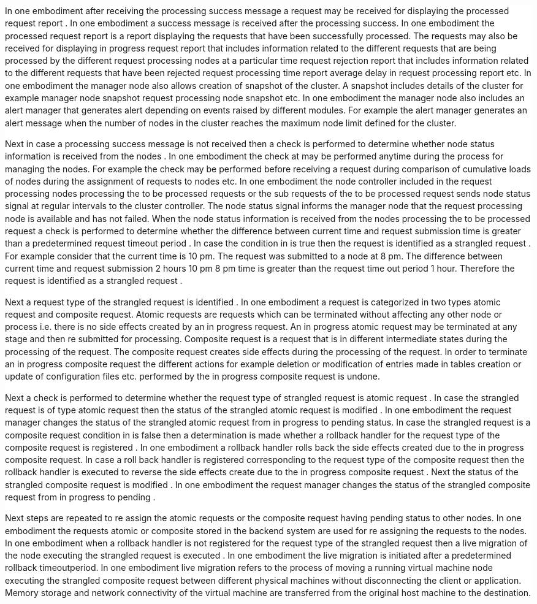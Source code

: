 In one embodiment after receiving the processing success message a request may be received for displaying the processed request report . In one embodiment a success message is received after the processing success. In one embodiment the processed request report is a report displaying the requests that have been successfully processed. The requests may also be received for displaying in progress request report that includes information related to the different requests that are being processed by the different request processing nodes at a particular time request rejection report that includes information related to the different requests that have been rejected request processing time report average delay in request processing report etc. In one embodiment the manager node also allows creation of snapshot of the cluster. A snapshot includes details of the cluster for example manager node snapshot request processing node snapshot etc. In one embodiment the manager node also includes an alert manager that generates alert depending on events raised by different modules. For example the alert manager generates an alert message when the number of nodes in the cluster reaches the maximum node limit defined for the cluster.

Next in case a processing success message is not received then a check is performed to determine whether node status information is received from the nodes . In one embodiment the check at may be performed anytime during the process for managing the nodes. For example the check may be performed before receiving a request during comparison of cumulative loads of nodes during the assignment of requests to nodes etc. In one embodiment the node controller included in the request processing nodes processing the to be processed requests or the sub requests of the to be processed request sends node status signal at regular intervals to the cluster controller. The node status signal informs the manager node that the request processing node is available and has not failed. When the node status information is received from the nodes processing the to be processed request a check is performed to determine whether the difference between current time and request submission time is greater than a predetermined request timeout period . In case the condition in is true then the request is identified as a strangled request . For example consider that the current time is 10 pm. The request was submitted to a node at 8 pm. The difference between current time and request submission 2 hours 10 pm 8 pm time is greater than the request time out period 1 hour. Therefore the request is identified as a strangled request .

Next a request type of the strangled request is identified . In one embodiment a request is categorized in two types atomic request and composite request. Atomic requests are requests which can be terminated without affecting any other node or process i.e. there is no side effects created by an in progress request. An in progress atomic request may be terminated at any stage and then re submitted for processing. Composite request is a request that is in different intermediate states during the processing of the request. The composite request creates side effects during the processing of the request. In order to terminate an in progress composite request the different actions for example deletion or modification of entries made in tables creation or update of configuration files etc. performed by the in progress composite request is undone.

Next a check is performed to determine whether the request type of strangled request is atomic request . In case the strangled request is of type atomic request then the status of the strangled atomic request is modified . In one embodiment the request manager changes the status of the strangled atomic request from in progress to pending status. In case the strangled request is a composite request condition in is false then a determination is made whether a rollback handler for the request type of the composite request is registered . In one embodiment a rollback handler rolls back the side effects created due to the in progress composite request. In case a roll back handler is registered corresponding to the request type of the composite request then the rollback handler is executed to reverse the side effects create due to the in progress composite request . Next the status of the strangled composite request is modified . In one embodiment the request manager changes the status of the strangled composite request from in progress to pending .

Next steps are repeated to re assign the atomic requests or the composite request having pending status to other nodes. In one embodiment the requests atomic or composite stored in the backend system are used for re assigning the requests to the nodes. In one embodiment when a rollback handler is not registered for the request type of the strangled request then a live migration of the node executing the strangled request is executed . In one embodiment the live migration is initiated after a predetermined rollback timeoutperiod. In one embodiment live migration refers to the process of moving a running virtual machine node executing the strangled composite request between different physical machines without disconnecting the client or application. Memory storage and network connectivity of the virtual machine are transferred from the original host machine to the destination.

